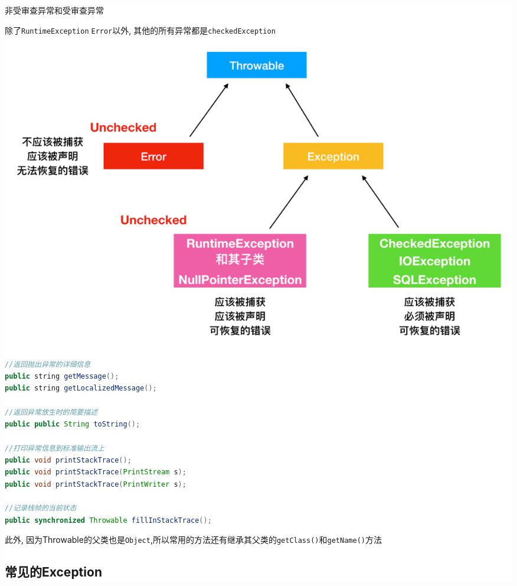 非受审查异常和受审查异常

除了`RuntimeException` `Error`以外, 其他的所有异常都是`checkedException`





![image-20220315165010753](java.assets/image-20220315165010753.png)

```java
//返回抛出异常的详细信息
public string getMessage();
public string getLocalizedMessage();

//返回异常放生时的简要描述
public public String toString();

//打印异常信息到标准输出流上
public void printStackTrace();
public void printStackTrace(PrintStream s);
public void printStackTrace(PrintWriter s);
    
//记录栈帧的当前状态
public synchronized Throwable fillInStackTrace();
```

此外, 因为Throwable的父类也是`Object`,所以常用的方法还有继承其父类的`getClass()`和`getName()`方法

## 常见的Exception
